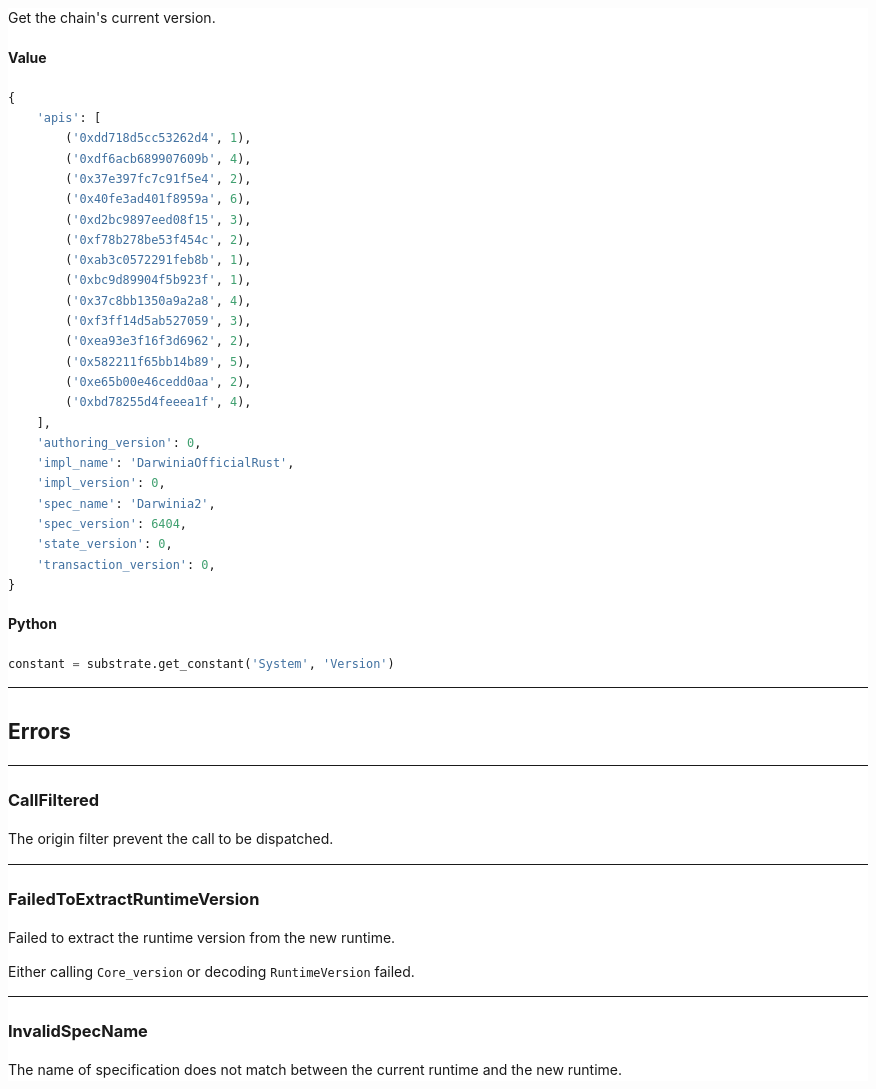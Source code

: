  Get the chain&#x27;s current version.
#### Value
```python
{
    'apis': [
        ('0xdd718d5cc53262d4', 1),
        ('0xdf6acb689907609b', 4),
        ('0x37e397fc7c91f5e4', 2),
        ('0x40fe3ad401f8959a', 6),
        ('0xd2bc9897eed08f15', 3),
        ('0xf78b278be53f454c', 2),
        ('0xab3c0572291feb8b', 1),
        ('0xbc9d89904f5b923f', 1),
        ('0x37c8bb1350a9a2a8', 4),
        ('0xf3ff14d5ab527059', 3),
        ('0xea93e3f16f3d6962', 2),
        ('0x582211f65bb14b89', 5),
        ('0xe65b00e46cedd0aa', 2),
        ('0xbd78255d4feeea1f', 4),
    ],
    'authoring_version': 0,
    'impl_name': 'DarwiniaOfficialRust',
    'impl_version': 0,
    'spec_name': 'Darwinia2',
    'spec_version': 6404,
    'state_version': 0,
    'transaction_version': 0,
}
```
#### Python
```python
constant = substrate.get_constant('System', 'Version')
```
---------
## Errors

---------
### CallFiltered
The origin filter prevent the call to be dispatched.

---------
### FailedToExtractRuntimeVersion
Failed to extract the runtime version from the new runtime.

Either calling `Core_version` or decoding `RuntimeVersion` failed.

---------
### InvalidSpecName
The name of specification does not match between the current runtime
and the new runtime.
